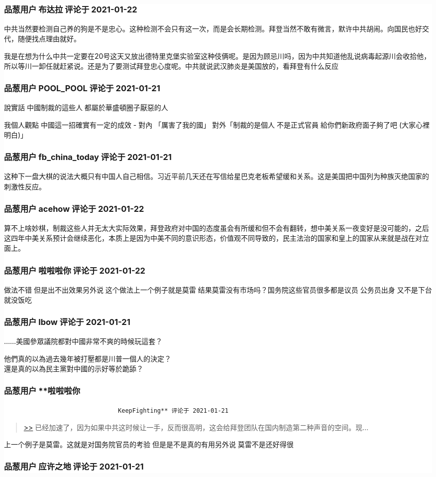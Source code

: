 

            
### 品葱用户 **布达拉** 评论于 2021-01-22
        
中共当然要检测自己养的狗是不是忠心。这种检测不会只有这一次，而是会长期检测。拜登当然不敢有微言，默许中共胡闹。向国民也好交代，随便找点理由就好。  
  
我是在想为什么中共一定要在20号这天又放出德特里克堡实验室这种伎俩呢。是因为顾忌川吗，因为中共知道他乱说病毒起源川会收拾他，所以等川一卸任就赶紧说。还是为了要测试拜登忠心度呢。中共就说武汉肺炎是美国放的，看拜登有什么反应
        


            
### 品葱用户 **POOL_POOL** 评论于 2021-01-21
        
說實話 中國制裁的這些人 都屬於華盛頓圈子厭惡的人   
  
我個人觀點 中國這一招確實有一定的成效 - 對內 「厲害了我的國」 對外「制裁的是個人 不是正式官員 給你們新政府面子夠了吧 (大家心裡明白)」
        


            
### 品葱用户 **fb_china_today** 评论于 2021-01-21
        
这种下一盘大棋的说法大概只有中国人自己相信。习近平前几天还在写信给星巴克老板希望缓和关系。这是美国把中国列为种族灭绝国家的刺激性反应。
        


            
### 品葱用户 **acehow** 评论于 2021-01-22
        
算不上啥妙棋，制裁这些人并无太大实际效果，拜登政府对中国的态度虽会有所缓和但不会有翻转，想中美关系一夜变好是没可能的，之后这四年中美关系预计会继续恶化，本质上是因为中美不同的意识形态，价值观不同导致的，民主法治的国家和皇上的国家从来就是战在对立面上。
        


            
### 品葱用户 **啦啦啦你** 评论于 2021-01-22
        
做法不错 但是出不出效果另外说 这个做法上一个例子就是莫雷 结果莫雷没有市场吗？国务院这些官员很多都是议员 公务员出身 又不是下台就没饭吃
        


            
### 品葱用户 **lbow** 评论于 2021-01-21
        
……美國參眾議院都對中國非常不爽的時候玩這套？  
  
他們真的以為過去幾年被打壓都是川普一個人的決定？  
還是真的以為民主黨對中國的示好等於跪舔？
        


            
### 品葱用户 **啦啦啦你				
									KeepFighting** 评论于 2021-01-21
        
> [\>>]( "/article/item_id-587815#") 已经加速了，因为如果中共这时候让一手，反而很高明，这会给拜登团队在国内制造第二种声音的空间。现...

  
上一个例子是莫雷。这就是对国务院官员的考验 但是是不是真的有用另外说 莫雷不是还好得很
        


            
### 品葱用户 **应许之地** 评论于 2021-01-21
        